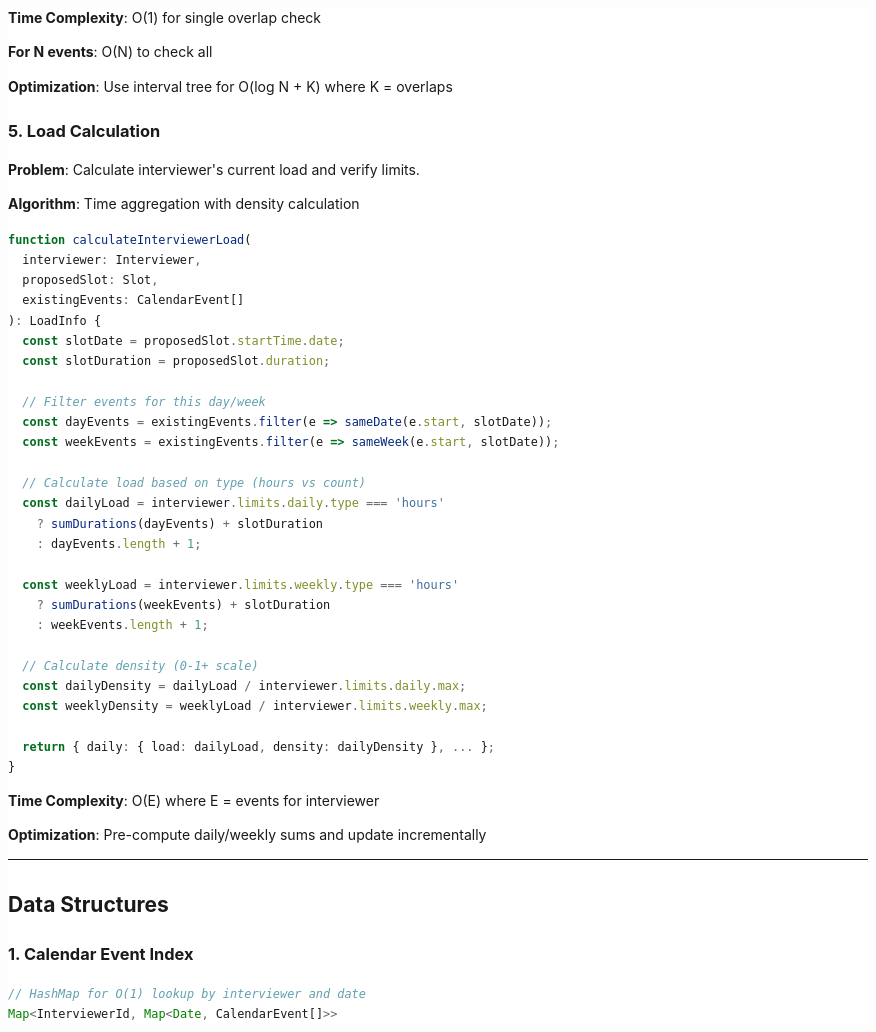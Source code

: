 **Time Complexity**: O(1) for single overlap check

**For N events**: O(N) to check all

**Optimization**: Use interval tree for O(log N + K) where K = overlaps

### 5. Load Calculation

**Problem**: Calculate interviewer's current load and verify limits.

**Algorithm**: Time aggregation with density calculation

```typescript
function calculateInterviewerLoad(
  interviewer: Interviewer,
  proposedSlot: Slot,
  existingEvents: CalendarEvent[]
): LoadInfo {
  const slotDate = proposedSlot.startTime.date;
  const slotDuration = proposedSlot.duration;

  // Filter events for this day/week
  const dayEvents = existingEvents.filter(e => sameDate(e.start, slotDate));
  const weekEvents = existingEvents.filter(e => sameWeek(e.start, slotDate));

  // Calculate load based on type (hours vs count)
  const dailyLoad = interviewer.limits.daily.type === 'hours'
    ? sumDurations(dayEvents) + slotDuration
    : dayEvents.length + 1;

  const weeklyLoad = interviewer.limits.weekly.type === 'hours'
    ? sumDurations(weekEvents) + slotDuration
    : weekEvents.length + 1;

  // Calculate density (0-1+ scale)
  const dailyDensity = dailyLoad / interviewer.limits.daily.max;
  const weeklyDensity = weeklyLoad / interviewer.limits.weekly.max;

  return { daily: { load: dailyLoad, density: dailyDensity }, ... };
}
```

**Time Complexity**: O(E) where E = events for interviewer

**Optimization**: Pre-compute daily/weekly sums and update incrementally

---

## Data Structures

### 1. Calendar Event Index

```typescript
// HashMap for O(1) lookup by interviewer and date
Map<InterviewerId, Map<Date, CalendarEvent[]>>
```
